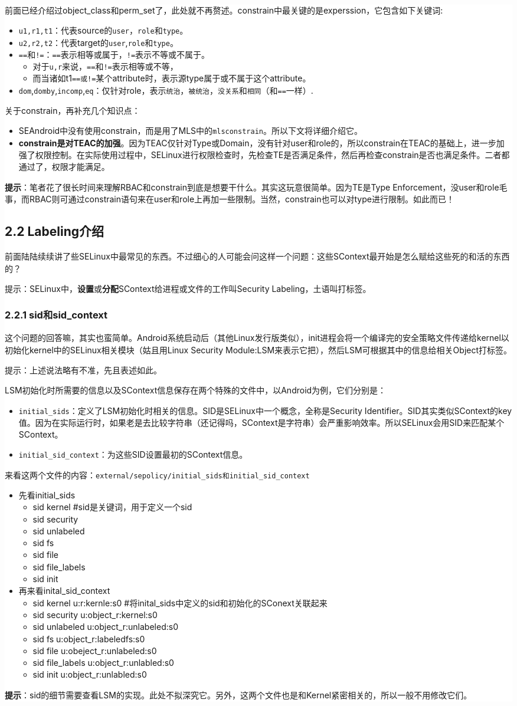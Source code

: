 前面已经介绍过object_class和perm_set了，此处就不再赘述。constrain中最关键的是experssion，它包含如下关键词:

* `u1,r1,t1`：代表source的`user`，`role`和`type`。
* `u2,r2,t2`：代表target的`user`,`role`和`type`。
* `==`和`!=`：`==`表示相等或属于，`!=`表示不等或不属于。
	* 对于`u,r`来说，`==`和`!=`表示相等或不等，
	* 而当诸如t1`==或!=`某个attribute时，表示源type属于或不属于这个attribute。
* `dom`,`domby`,`incomp`,`eq`：仅针对role，表示`统治`，`被统治`，`没关系`和`相同`（和`==`一样）.

关于constrain，再补充几个知识点：

* SEAndroid中没有使用constrain，而是用了MLS中的`mlsconstrain`。所以下文将详细介绍它。
* **constrain是对TEAC的加强**。因为TEAC仅针对Type或Domain，没有针对user和role的，所以constrain在TEAC的基础上，进一步加强了权限控制。在实际使用过程中，SELinux进行权限检查时，先检查TE是否满足条件，然后再检查constrain是否也满足条件。二者都通过了，权限才能满足。

**提示**：笔者花了很长时间来理解RBAC和constrain到底是想要干什么。其实这玩意很简单。因为TE是Type Enforcement，没user和role毛事，而RBAC则可通过constrain语句来在user和role上再加一些限制。当然，constrain也可以对type进行限制。如此而已！

## 2.2 Labeling介绍
前面陆陆续续讲了些SELinux中最常见的东西。不过细心的人可能会问这样一个问题：这些SContext最开始是怎么赋给这些死的和活的东西的？

提示：SELinux中，**设置**或**分配**SContext给进程或文件的工作叫Security Labeling，土语叫打标签。

### 2.2.1 sid和sid_context
这个问题的回答嘛，其实也蛮简单。Android系统启动后（其他Linux发行版类似），init进程会将一个编译完的安全策略文件传递给kernel以初始化kernel中的SELinux相关模块（姑且用Linux Security Module:LSM来表示它把），然后LSM可根据其中的信息给相关Object打标签。

提示：上述说法略有不准，先且表述如此。

LSM初始化时所需要的信息以及SContext信息保存在两个特殊的文件中，以Android为例，它们分别是：

* `initial_sids`：定义了LSM初始化时相关的信息。SID是SELinux中一个概念，全称是Security Identifier。SID其实类似SContext的key值。因为在实际运行时，如果老是去比较字符串（还记得吗，SContext是字符串）会严重影响效率。所以SELinux会用SID来匹配某个SContext。

* `initial_sid_context`：为这些SID设置最初的SContext信息。

来看这两个文件的内容：`external/sepolicy/initial_sids和initial_sid_context`

* 先看initial_sids
	* sid kernel  #sid是关键词，用于定义一个sid
	* sid security
	* sid unlabeled
	* sid fs
	* sid file
	* sid file_labels
	* sid init
* 再来看inital_sid_context
	* sid kernel u:r:kernle:s0 #将inital_sids中定义的sid和初始化的SConext关联起来
	* sid security u:object_r:kernel:s0
	* sid unlabeled u:object_r:unlabeled:s0
	* sid fs u:object_r:labeledfs:s0
	* sid file u:obeject_r:unlabeled:s0
	* sid file_labels u:object_r:unlabled:s0
	* sid init u:object_r:unlabled:s0

**提示**：sid的细节需要查看LSM的实现。此处不拟深究它。另外，这两个文件也是和Kernel紧密相关的，所以一般不用修改它们。

